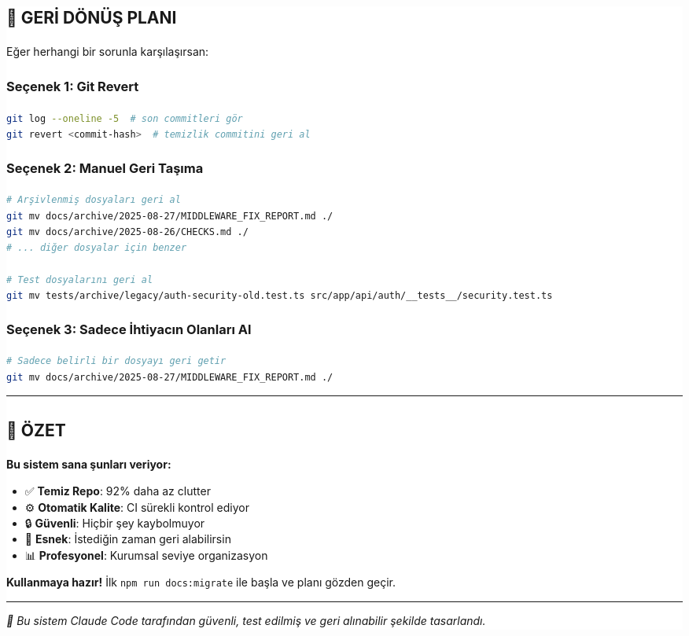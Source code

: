 
## 🔄 GERİ DÖNÜŞ PLANI

Eğer herhangi bir sorunla karşılaşırsan:

### Seçenek 1: Git Revert
```bash
git log --oneline -5  # son commitleri gör
git revert <commit-hash>  # temizlik commitini geri al
```

### Seçenek 2: Manuel Geri Taşıma
```bash
# Arşivlenmiş dosyaları geri al
git mv docs/archive/2025-08-27/MIDDLEWARE_FIX_REPORT.md ./
git mv docs/archive/2025-08-26/CHECKS.md ./
# ... diğer dosyalar için benzer

# Test dosyalarını geri al
git mv tests/archive/legacy/auth-security-old.test.ts src/app/api/auth/__tests__/security.test.ts
```

### Seçenek 3: Sadece İhtiyacın Olanları Al
```bash
# Sadece belirli bir dosyayı geri getir
git mv docs/archive/2025-08-27/MIDDLEWARE_FIX_REPORT.md ./
```

---

## 🎉 ÖZET

**Bu sistem sana şunları veriyor:**
- ✅ **Temiz Repo**: 92% daha az clutter
- ⚙️ **Otomatik Kalite**: CI sürekli kontrol ediyor
- 🔒 **Güvenli**: Hiçbir şey kaybolmuyor
- 🔄 **Esnek**: İstediğin zaman geri alabilirsin
- 📊 **Profesyonel**: Kurumsal seviye organizasyon

**Kullanmaya hazır!** İlk `npm run docs:migrate` ile başla ve planı gözden geçir.

---

*🤖 Bu sistem Claude Code tarafından güvenli, test edilmiş ve geri alınabilir şekilde tasarlandı.*